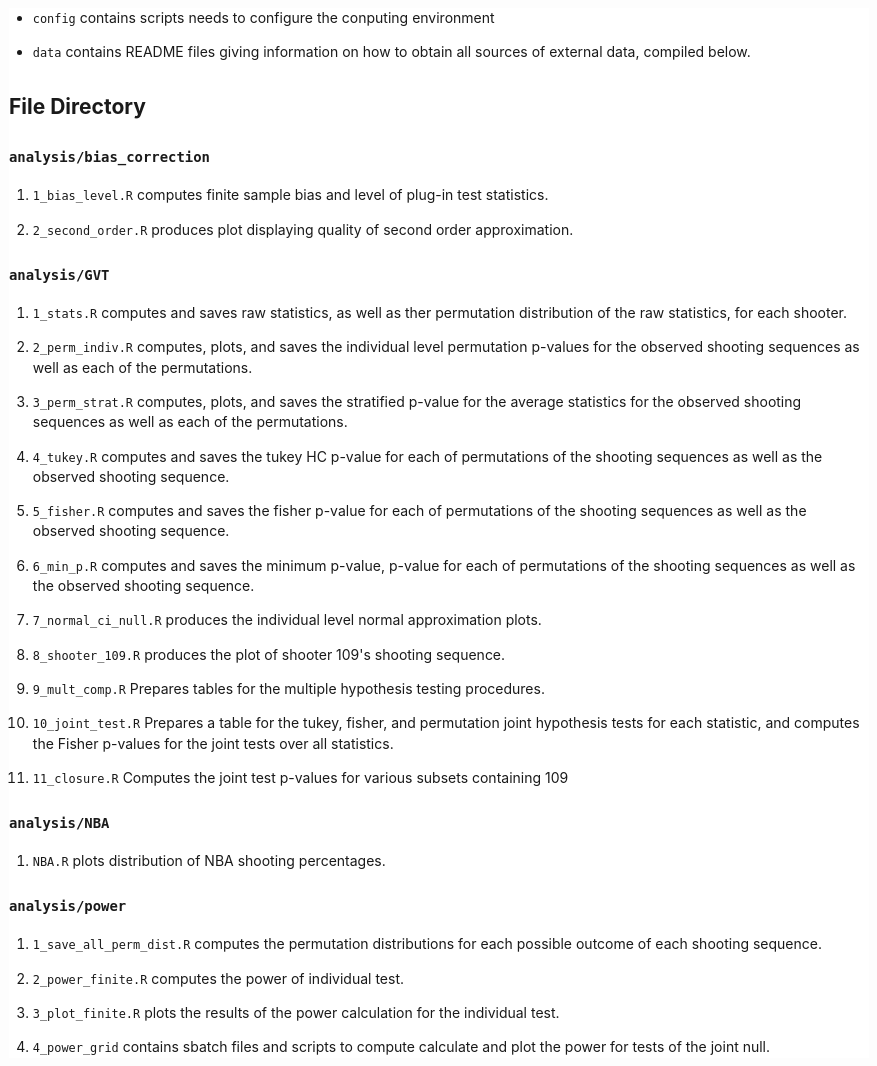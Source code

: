 - `config` contains scripts needs to configure the conputing environment

- `data` contains README files giving information on how to obtain all sources of external data, compiled below.

## File Directory

### `analysis/bias_correction`

1. `1_bias_level.R` computes finite sample bias and level of plug-in test statistics.

2. `2_second_order.R` produces plot displaying quality of second order approximation.

### `analysis/GVT`

1. `1_stats.R` computes and saves raw statistics, as well as ther permutation distribution of the raw statistics, for each shooter.

2. `2_perm_indiv.R` computes, plots, and saves the individual level permutation p-values for the observed shooting sequences as well as each of the permutations.

3. `3_perm_strat.R` computes, plots, and saves the stratified p-value for the average statistics for the observed shooting sequences as well as each of the permutations.

4. `4_tukey.R` computes and saves the tukey HC p-value for each of permutations of the shooting sequences as well as the observed shooting sequence.

5. `5_fisher.R` computes and saves the fisher p-value for each of permutations of the shooting sequences as well as the observed shooting sequence.

6. `6_min_p.R` computes and saves the minimum p-value, p-value for each of permutations of the shooting sequences as well as the observed shooting sequence.

7. `7_normal_ci_null.R` produces the individual level normal approximation plots.

8. `8_shooter_109.R` produces the plot of shooter 109's shooting sequence.

9. `9_mult_comp.R` Prepares tables for the multiple hypothesis testing procedures.

10. `10_joint_test.R` Prepares a table for the tukey, fisher, and permutation joint hypothesis tests for each statistic, and computes the Fisher p-values for the joint tests over all statistics.

11. `11_closure.R` Computes the joint test p-values for various subsets containing 109

### `analysis/NBA`

1. `NBA.R` plots distribution of NBA shooting percentages.

### `analysis/power`

1. `1_save_all_perm_dist.R` computes the permutation distributions for each possible outcome of each shooting sequence.

2. `2_power_finite.R` computes the power of individual test.

3. `3_plot_finite.R` plots the results of the power calculation for the individual test.

4. `4_power_grid` contains sbatch files and scripts to compute calculate and plot the power for tests of the joint null.
